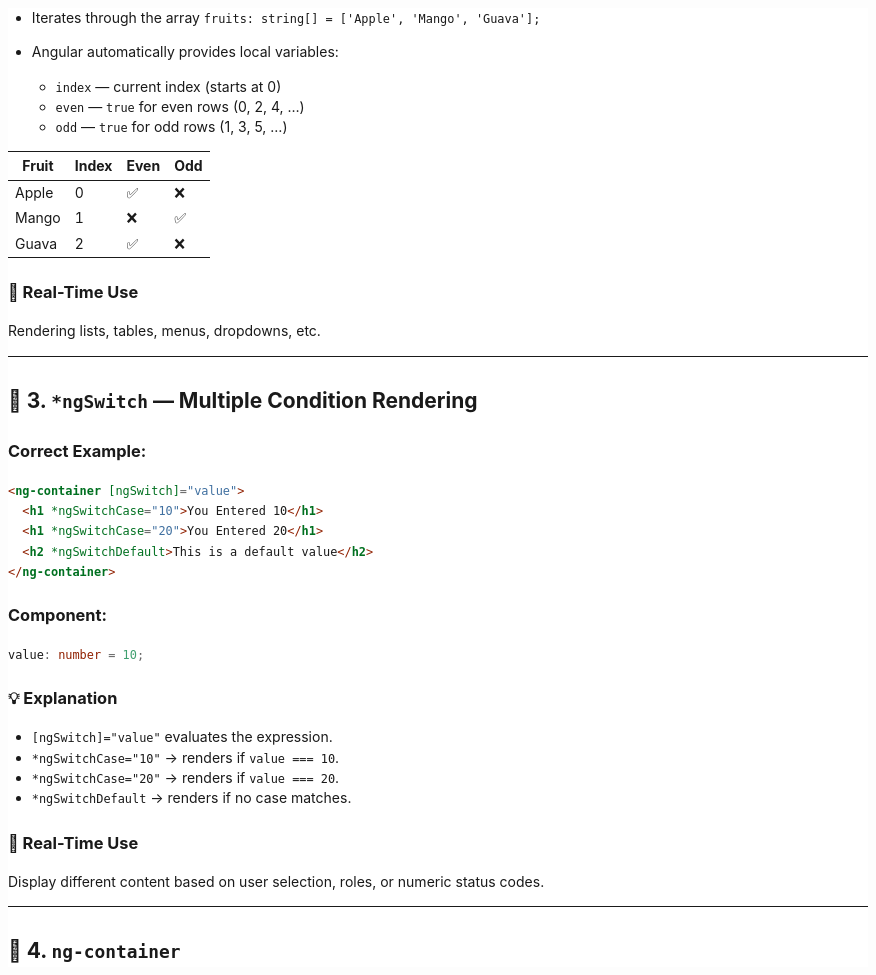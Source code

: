 * Iterates through the array `fruits: string[] = ['Apple', 'Mango', 'Guava'];`
* Angular automatically provides local variables:

  * `index` — current index (starts at 0)
  * `even` — `true` for even rows (0, 2, 4, …)
  * `odd` — `true` for odd rows (1, 3, 5, …)

| Fruit | Index | Even | Odd |
| ----- | ----- | ---- | --- |
| Apple | 0     | ✅    | ❌   |
| Mango | 1     | ❌    | ✅   |
| Guava | 2     | ✅    | ❌   |

### 🧠 Real-Time Use

Rendering lists, tables, menus, dropdowns, etc.

---

## 🔄 3. `*ngSwitch` — Multiple Condition Rendering

### Correct Example:

```html
<ng-container [ngSwitch]="value">
  <h1 *ngSwitchCase="10">You Entered 10</h1>
  <h1 *ngSwitchCase="20">You Entered 20</h1>
  <h2 *ngSwitchDefault>This is a default value</h2>
</ng-container>
```

### Component:

```ts
value: number = 10;
```

### 💡 Explanation

* `[ngSwitch]="value"` evaluates the expression.
* `*ngSwitchCase="10"` → renders if `value === 10`.
* `*ngSwitchCase="20"` → renders if `value === 20`.
* `*ngSwitchDefault` → renders if no case matches.

### 🧠 Real-Time Use

Display different content based on user selection, roles, or numeric status codes.

---

## 🧱 4. `ng-container`
